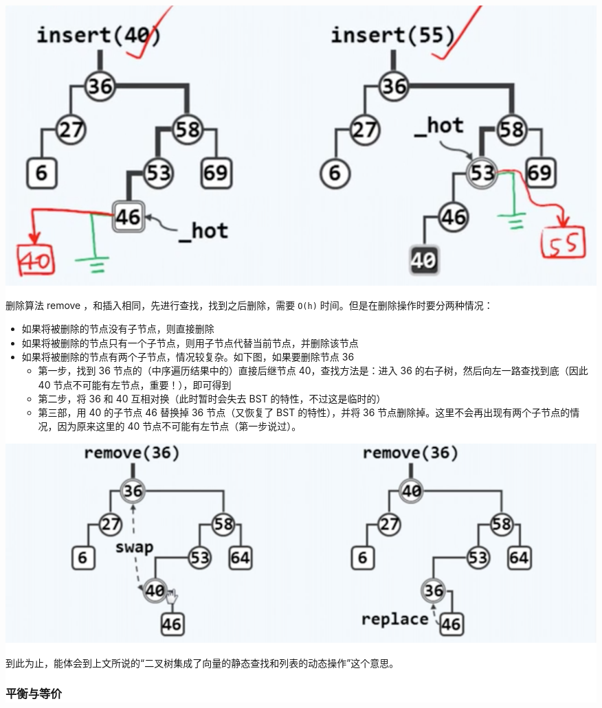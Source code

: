 ![](./img1/25.png)

删除算法 remove ，和插入相同，先进行查找，找到之后删除，需要 `O(h)` 时间。但是在删除操作时要分两种情况：

- 如果将被删除的节点没有子节点，则直接删除
- 如果将被删除的节点只有一个子节点，则用子节点代替当前节点，并删除该节点
- 如果将被删除的节点有两个子节点，情况较复杂。如下图，如果要删除节点 36
    - 第一步，找到 36 节点的（中序遍历结果中的）直接后继节点 40，查找方法是：进入 36 的右子树，然后向左一路查找到底（因此 40 节点不可能有左节点，重要！），即可得到
    - 第二步，将 36 和 40 互相对换（此时暂时会失去 BST 的特性，不过这是临时的）
    - 第三部，用 40 的子节点 46 替换掉 36 节点（又恢复了 BST 的特性），并将 36 节点删除掉。这里不会再出现有两个子节点的情况，因为原来这里的 40 节点不可能有左节点（第一步说过）。

![](./img1/26.png)

到此为止，能体会到上文所说的“二叉树集成了向量的静态查找和列表的动态操作”这个意思。

### 平衡与等价
